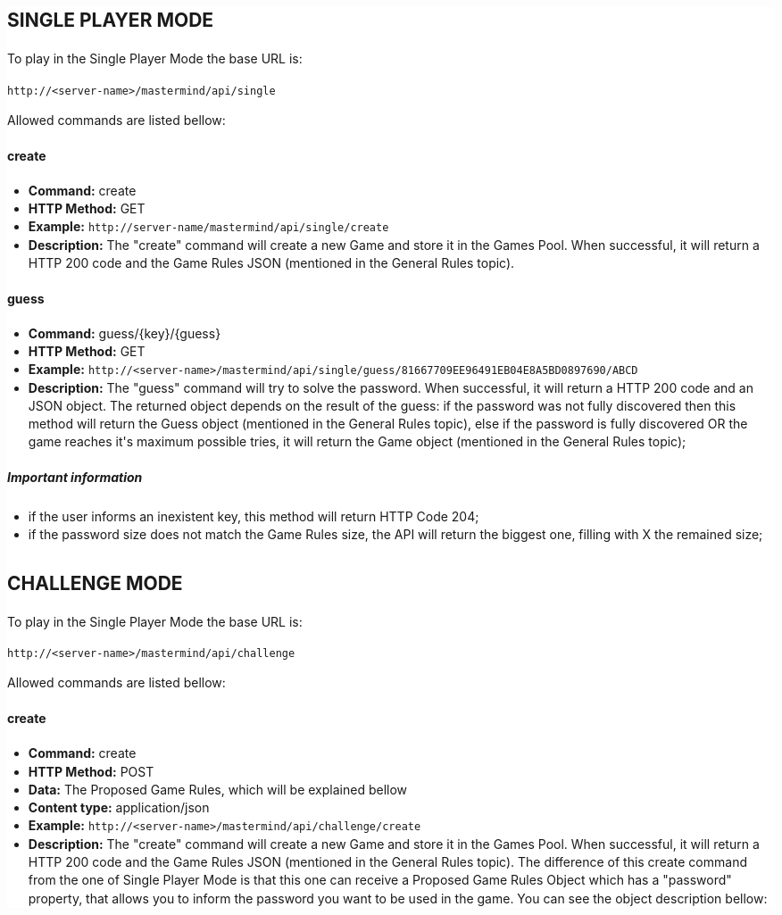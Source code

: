 




## SINGLE PLAYER MODE

To play in the Single Player Mode the base URL is:

```
http://<server-name>/mastermind/api/single
```

Allowed commands are listed bellow:

#### create

- **Command:** create
- **HTTP Method:** GET
- **Example:** `http://server-name/mastermind/api/single/create`
- **Description:** The "create" command will create a new Game and store it in the Games Pool. When successful, it will return a HTTP 200 code and the Game Rules JSON (mentioned in the General Rules topic).

#### guess

- **Command:** guess/{key}/{guess}
- **HTTP Method:** GET
- **Example:** `http://<server-name>/mastermind/api/single/guess/81667709EE96491EB04E8A5BD0897690/ABCD`
- **Description:** The "guess" command will try to solve the password. When successful, it will return a HTTP 200 code and an JSON object. The returned object depends on the result of the guess: if the password was not fully discovered then this method will return the Guess object (mentioned in the General Rules topic), else if the password is fully discovered OR the game reaches it's maximum possible tries, it will return the Game object (mentioned in the General Rules topic);
	
##### Important information
- if the user informs an inexistent key, this method will return HTTP Code 204;
- if the password size does not match the Game Rules size, the API will return the biggest one, filling with X the remained size;



## CHALLENGE MODE

To play in the Single Player Mode the base URL is:

```
http://<server-name>/mastermind/api/challenge
```

Allowed commands are listed bellow:

#### create

- **Command:** create
- **HTTP Method:** POST
- **Data:** The Proposed Game Rules, which will be explained bellow
- **Content type:** application/json
- **Example:** `http://<server-name>/mastermind/api/challenge/create`
- **Description:** The "create" command will create a new Game and store it in the Games Pool. When successful, it will return a HTTP 200 code and the Game Rules JSON (mentioned in the General Rules topic). The difference of this create command from the one of Single Player Mode is that this one can receive a Proposed Game Rules Object which has a "password" property, that allows you to inform the password you want to be used in the game. You can see the object description bellow:
